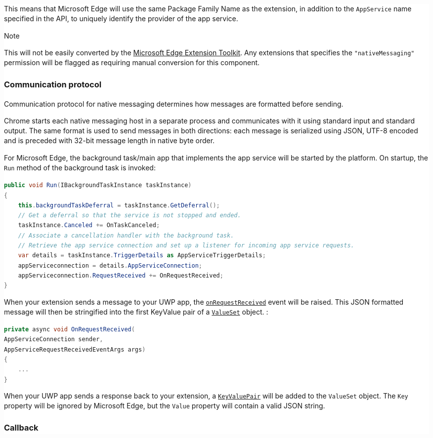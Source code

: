 This means that Microsoft Edge will use the same Package Family Name as the extension, in addition to the `AppService` name specified in the API, to uniquely identify the provider of the app service.  

> [!NOTE]
> This will not be easily converted by the [Microsoft Edge Extension Toolkit](./porting-chrome-extensions.md).  Any extensions that specifies the `"nativeMessaging"` permission will be flagged as requiring manual conversion for this component.  

### Communication protocol  

Communication protocol for native messaging determines how messages are formatted before sending.  

Chrome starts each native messaging host in a separate process and communicates with it using standard input and standard output.  The same format is used to send messages in both directions: each message is serialized using JSON, UTF-8 encoded and is preceded with 32-bit message length in native byte order.  

For Microsoft Edge, the background task/main app that implements the app service will be started by the platform.  On startup, the `Run` method of the background task is invoked:  

```csharp
public void Run(IBackgroundTaskInstance taskInstance)    
{
    this.backgroundTaskDeferral = taskInstance.GetDeferral();
    // Get a deferral so that the service is not stopped and ended.
    taskInstance.Canceled += OnTaskCanceled;
    // Associate a cancellation handler with the background task.
    // Retrieve the app service connection and set up a listener for incoming app service requests.
    var details = taskInstance.TriggerDetails as AppServiceTriggerDetails;
    appServiceconnection = details.AppServiceConnection;
    appServiceconnection.RequestReceived += OnRequestReceived;
}
```  

When your extension sends a message to your UWP app, the [`onRequestReceived`](/uwp/api/Windows.ApplicationModel.AppService.AppServiceConnection?view=winrt-19041&preserve-view=true) event will be raised.  This JSON formatted message will then be stringified into the first KeyValue pair of a [`ValueSet`](/uwp/api/Windows.Foundation.Collections.ValueSet?view=winrt-19041&preserve-view=true) object.  :  

```csharp
private async void OnRequestReceived(
AppServiceConnection sender,
AppServiceRequestReceivedEventArgs args)
{
    ...
}
```  

When your UWP app sends a response back to your extension, a [`KeyValuePair`](/dotnet/api/system.collections.generic.keyvaluepair-2?view=netcore-3.1&preserve-view=true) will be added to the `ValueSet` object.  The `Key` property will be ignored by Microsoft Edge, but the `Value` property will contain a valid JSON string.  

### Callback  
